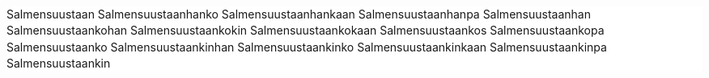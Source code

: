 Salmensuustaan
Salmensuustaanhanko
Salmensuustaanhankaan
Salmensuustaanhanpa
Salmensuustaanhan
Salmensuustaankohan
Salmensuustaankokin
Salmensuustaankokaan
Salmensuustaankos
Salmensuustaankopa
Salmensuustaanko
Salmensuustaankinhan
Salmensuustaankinko
Salmensuustaankinkaan
Salmensuustaankinpa
Salmensuustaankin
